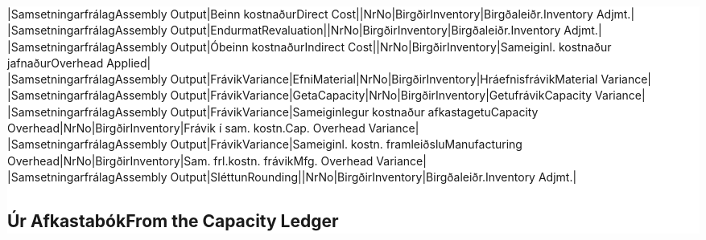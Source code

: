 |<span data-ttu-id="af8e1-265">Samsetningarfrálag</span><span class="sxs-lookup"><span data-stu-id="af8e1-265">Assembly Output</span></span>|<span data-ttu-id="af8e1-266">Beinn kostnaður</span><span class="sxs-lookup"><span data-stu-id="af8e1-266">Direct Cost</span></span>||<span data-ttu-id="af8e1-267">Nr</span><span class="sxs-lookup"><span data-stu-id="af8e1-267">No</span></span>|<span data-ttu-id="af8e1-268">Birgðir</span><span class="sxs-lookup"><span data-stu-id="af8e1-268">Inventory</span></span>|<span data-ttu-id="af8e1-269">Birgðaleiðr.</span><span class="sxs-lookup"><span data-stu-id="af8e1-269">Inventory Adjmt.</span></span>|  
|<span data-ttu-id="af8e1-270">Samsetningarfrálag</span><span class="sxs-lookup"><span data-stu-id="af8e1-270">Assembly Output</span></span>|<span data-ttu-id="af8e1-271">Endurmat</span><span class="sxs-lookup"><span data-stu-id="af8e1-271">Revaluation</span></span>||<span data-ttu-id="af8e1-272">Nr</span><span class="sxs-lookup"><span data-stu-id="af8e1-272">No</span></span>|<span data-ttu-id="af8e1-273">Birgðir</span><span class="sxs-lookup"><span data-stu-id="af8e1-273">Inventory</span></span>|<span data-ttu-id="af8e1-274">Birgðaleiðr.</span><span class="sxs-lookup"><span data-stu-id="af8e1-274">Inventory Adjmt.</span></span>|  
|<span data-ttu-id="af8e1-275">Samsetningarfrálag</span><span class="sxs-lookup"><span data-stu-id="af8e1-275">Assembly Output</span></span>|<span data-ttu-id="af8e1-276">Óbeinn kostnaður</span><span class="sxs-lookup"><span data-stu-id="af8e1-276">Indirect Cost</span></span>||<span data-ttu-id="af8e1-277">Nr</span><span class="sxs-lookup"><span data-stu-id="af8e1-277">No</span></span>|<span data-ttu-id="af8e1-278">Birgðir</span><span class="sxs-lookup"><span data-stu-id="af8e1-278">Inventory</span></span>|<span data-ttu-id="af8e1-279">Sameiginl. kostnaður jafnaður</span><span class="sxs-lookup"><span data-stu-id="af8e1-279">Overhead Applied</span></span>|  
|<span data-ttu-id="af8e1-280">Samsetningarfrálag</span><span class="sxs-lookup"><span data-stu-id="af8e1-280">Assembly Output</span></span>|<span data-ttu-id="af8e1-281">Frávik</span><span class="sxs-lookup"><span data-stu-id="af8e1-281">Variance</span></span>|<span data-ttu-id="af8e1-282">Efni</span><span class="sxs-lookup"><span data-stu-id="af8e1-282">Material</span></span>|<span data-ttu-id="af8e1-283">Nr</span><span class="sxs-lookup"><span data-stu-id="af8e1-283">No</span></span>|<span data-ttu-id="af8e1-284">Birgðir</span><span class="sxs-lookup"><span data-stu-id="af8e1-284">Inventory</span></span>|<span data-ttu-id="af8e1-285">Hráefnisfrávik</span><span class="sxs-lookup"><span data-stu-id="af8e1-285">Material Variance</span></span>|  
|<span data-ttu-id="af8e1-286">Samsetningarfrálag</span><span class="sxs-lookup"><span data-stu-id="af8e1-286">Assembly Output</span></span>|<span data-ttu-id="af8e1-287">Frávik</span><span class="sxs-lookup"><span data-stu-id="af8e1-287">Variance</span></span>|<span data-ttu-id="af8e1-288">Geta</span><span class="sxs-lookup"><span data-stu-id="af8e1-288">Capacity</span></span>|<span data-ttu-id="af8e1-289">Nr</span><span class="sxs-lookup"><span data-stu-id="af8e1-289">No</span></span>|<span data-ttu-id="af8e1-290">Birgðir</span><span class="sxs-lookup"><span data-stu-id="af8e1-290">Inventory</span></span>|<span data-ttu-id="af8e1-291">Getufrávik</span><span class="sxs-lookup"><span data-stu-id="af8e1-291">Capacity Variance</span></span>|  
|<span data-ttu-id="af8e1-292">Samsetningarfrálag</span><span class="sxs-lookup"><span data-stu-id="af8e1-292">Assembly Output</span></span>|<span data-ttu-id="af8e1-293">Frávik</span><span class="sxs-lookup"><span data-stu-id="af8e1-293">Variance</span></span>|<span data-ttu-id="af8e1-294">Sameiginlegur kostnaður afkastagetu</span><span class="sxs-lookup"><span data-stu-id="af8e1-294">Capacity Overhead</span></span>|<span data-ttu-id="af8e1-295">Nr</span><span class="sxs-lookup"><span data-stu-id="af8e1-295">No</span></span>|<span data-ttu-id="af8e1-296">Birgðir</span><span class="sxs-lookup"><span data-stu-id="af8e1-296">Inventory</span></span>|<span data-ttu-id="af8e1-297">Frávik í sam. kostn.</span><span class="sxs-lookup"><span data-stu-id="af8e1-297">Cap. Overhead Variance</span></span>|  
|<span data-ttu-id="af8e1-298">Samsetningarfrálag</span><span class="sxs-lookup"><span data-stu-id="af8e1-298">Assembly Output</span></span>|<span data-ttu-id="af8e1-299">Frávik</span><span class="sxs-lookup"><span data-stu-id="af8e1-299">Variance</span></span>|<span data-ttu-id="af8e1-300">Sameiginl. kostn. framleiðslu</span><span class="sxs-lookup"><span data-stu-id="af8e1-300">Manufacturing Overhead</span></span>|<span data-ttu-id="af8e1-301">Nr</span><span class="sxs-lookup"><span data-stu-id="af8e1-301">No</span></span>|<span data-ttu-id="af8e1-302">Birgðir</span><span class="sxs-lookup"><span data-stu-id="af8e1-302">Inventory</span></span>|<span data-ttu-id="af8e1-303">Sam. frl.kostn. frávik</span><span class="sxs-lookup"><span data-stu-id="af8e1-303">Mfg. Overhead Variance</span></span>|  
|<span data-ttu-id="af8e1-304">Samsetningarfrálag</span><span class="sxs-lookup"><span data-stu-id="af8e1-304">Assembly Output</span></span>|<span data-ttu-id="af8e1-305">Sléttun</span><span class="sxs-lookup"><span data-stu-id="af8e1-305">Rounding</span></span>||<span data-ttu-id="af8e1-306">Nr</span><span class="sxs-lookup"><span data-stu-id="af8e1-306">No</span></span>|<span data-ttu-id="af8e1-307">Birgðir</span><span class="sxs-lookup"><span data-stu-id="af8e1-307">Inventory</span></span>|<span data-ttu-id="af8e1-308">Birgðaleiðr.</span><span class="sxs-lookup"><span data-stu-id="af8e1-308">Inventory Adjmt.</span></span>|  

## <a name="from-the-capacity-ledger"></a><span data-ttu-id="af8e1-309">Úr Afkastabók</span><span class="sxs-lookup"><span data-stu-id="af8e1-309">From the Capacity Ledger</span></span>  